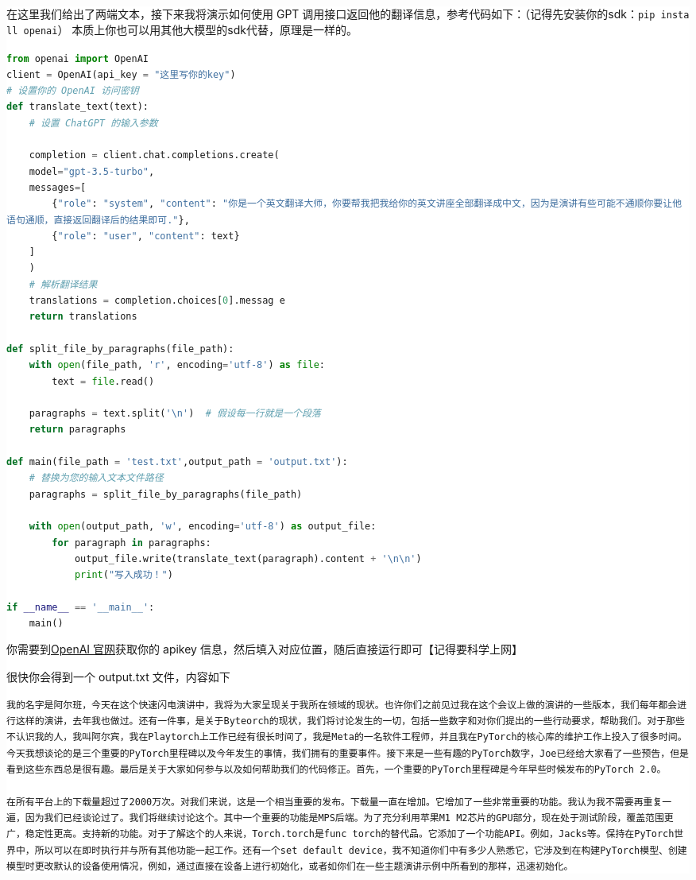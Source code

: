 在这里我们给出了两端文本，接下来我将演示如何使用 GPT 调用接口返回他的翻译信息，参考代码如下：（记得先安装你的sdk：`pip install openai`） 本质上你也可以用其他大模型的sdk代替，原理是一样的。

```python
from openai import OpenAI
client = OpenAI(api_key = "这里写你的key")
# 设置你的 OpenAI 访问密钥
def translate_text(text):
    # 设置 ChatGPT 的输入参数

    completion = client.chat.completions.create(
    model="gpt-3.5-turbo",
    messages=[
        {"role": "system", "content": "你是一个英文翻译大师，你要帮我把我给你的英文讲座全部翻译成中文，因为是演讲有些可能不通顺你要让他语句通顺，直接返回翻译后的结果即可."},
        {"role": "user", "content": text}
    ]
    )
    # 解析翻译结果
    translations = completion.choices[0].messag e
    return translations

def split_file_by_paragraphs(file_path):
    with open(file_path, 'r', encoding='utf-8') as file:
        text = file.read()

    paragraphs = text.split('\n')  # 假设每一行就是一个段落
    return paragraphs

def main(file_path = 'test.txt',output_path = 'output.txt'):
    # 替换为您的输入文本文件路径
    paragraphs = split_file_by_paragraphs(file_path)

    with open(output_path, 'w', encoding='utf-8') as output_file:
        for paragraph in paragraphs:
            output_file.write(translate_text(paragraph).content + '\n\n')
            print("写入成功！")

if __name__ == '__main__':
    main()    
```

你需要到[OpenAI 官网](https://platform.openai.com/api-keys)获取你的 apikey 信息，然后填入对应位置，随后直接运行即可【记得要科学上网】

很快你会得到一个 output.txt 文件，内容如下

```
我的名字是阿尔班，今天在这个快速闪电演讲中，我将为大家呈现关于我所在领域的现状。也许你们之前见过我在这个会议上做的演讲的一些版本，我们每年都会进行这样的演讲，去年我也做过。还有一件事，是关于Byteorch的现状，我们将讨论发生的一切，包括一些数字和对你们提出的一些行动要求，帮助我们。对于那些不认识我的人，我叫阿尔宾，我在Playtorch上工作已经有很长时间了，我是Meta的一名软件工程师，并且我在PyTorch的核心库的维护工作上投入了很多时间。今天我想谈论的是三个重要的PyTorch里程碑以及今年发生的事情，我们拥有的重要事件。接下来是一些有趣的PyTorch数字，Joe已经给大家看了一些预告，但是看到这些东西总是很有趣。最后是关于大家如何参与以及如何帮助我们的代码修正。首先，一个重要的PyTorch里程碑是今年早些时候发布的PyTorch 2.0。

在所有平台上的下载量超过了2000万次。对我们来说，这是一个相当重要的发布。下载量一直在增加。它增加了一些非常重要的功能。我认为我不需要再重复一遍，因为我们已经谈论过了。我们将继续讨论这个。其中一个重要的功能是MPS后端。为了充分利用苹果M1 M2芯片的GPU部分，现在处于测试阶段，覆盖范围更广，稳定性更高。支持新的功能。对于了解这个的人来说，Torch.torch是func torch的替代品。它添加了一个功能API。例如，Jacks等。保持在PyTorch世界中，所以可以在即时执行并与所有其他功能一起工作。还有一个set default device，我不知道你们中有多少人熟悉它，它涉及到在构建PyTorch模型、创建模型时更改默认的设备使用情况，例如，通过直接在设备上进行初始化，或者如你们在一些主题演讲示例中所看到的那样，迅速初始化。

```
